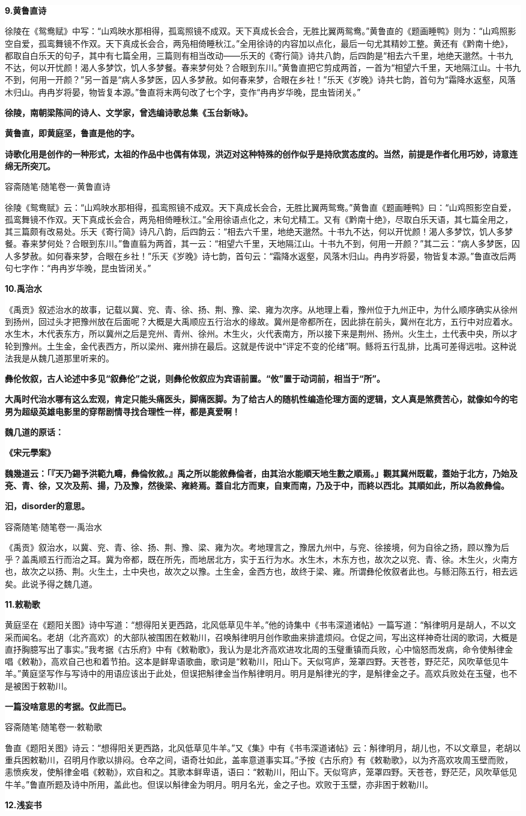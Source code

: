 **9.黄鲁直诗**

徐陵在《鸳鸯赋》中写：“山鸡映水那相得，孤鸾照镜不成双。天下真成长会合，无胜比翼两鸳鸯。”黄鲁直的《题画睡鸭》则为：“山鸡照影空自爱，孤鸾舞镜不作双。天下真成长会合，两凫相倚睡秋江。”全用徐诗的内容加以点化，最后一句尤其精妙工整。黄还有《黔南十绝》，都取自白乐天的句子，其中有七篇全用，三篇则有相当改动——乐天的《寄行简》诗共八韵，后四韵是“相去六千里，地绝天邈然。十书九不达，何以开忧颜！渴人多梦饮，饥人多梦餐。春来梦何处？合眼到东川。”黄鲁直把它剪成两首，一首为“相望六千里，天地隔江山。十书九不到，何用一开颜？”另一首是“病人多梦医，囚人多梦赦。如何春来梦，合眼在乡社！”乐天《岁晚》诗共七韵，首句为“霜降水返壑，风落木归山。冉冉岁将晏，物皆复本源。”鲁直将末两句改了七个字，变作“冉冉岁华晚，昆虫皆闭关。”

**徐陵，南朝梁陈间的诗人、文学家，曾选编诗歌总集《玉台新咏》。**

**黄鲁直，即黄庭坚，鲁直是他的字。**

**诗歌化用是创作的一种形式，太祖的作品中也偶有体现，洪迈对这种特殊的创作似乎是持欣赏态度的。当然，前提是作者化用巧妙，诗意连绵无所突兀。**

容斋随笔·随笔卷一·黄鲁直诗

徐陵《鸳鸯赋》云：“山鸡映水那相得，孤鸾照镜不成双。天下真成长会合，无胜比翼两鸳鸯。”黄鲁直《题画睡鸭》曰：“山鸡照影空自爱，孤鸾舞镜不作双。天下真成长会合，两凫相倚睡秋江。”全用徐语点化之，末句尤精工。又有《黔南十绝》，尽取白乐天语，其七篇全用之，其三篇颇有改易处。乐天《寄行简》诗凡八韵，后四韵云：“相去六千里，地绝天邈然。十书九不达，何以开忧颜！渴人多梦饮，饥人多梦餐。春来梦何处？合眼到东川。”鲁直翦为两首，其一云：“相望六千里，天地隔江山。十书九不到，何用一开颜？”其二云：“病人多梦医，囚人多梦赦。如何春来梦，合眼在乡社！”乐天《岁晚》诗七韵，首句云：“霜降水返壑，风落木归山。冉冉岁将晏，物皆复本源。”鲁直改后两句七字作：“冉冉岁华晚，昆虫皆闭关。”

**10.禹治水**

《禹贡》叙述治水的故事，记载以冀、兖、青、徐、扬、荆、豫、梁、雍为次序。从地理上看，豫州位于九州正中，为什么顺序确实从徐州到扬州，回过头才把豫州放在后面呢？大概是大禹顺应五行治水的缘故。冀州是帝都所在，因此排在前头，冀州在北方，五行中对应着水。水生木，木代表东方，所以冀州之后是兖州、青州、徐州。木生火，火代表南方，所以接下来是荆州、扬州。火生土，土代表中央，所以才轮到豫州。土生金，金代表西方，所以梁州、雍州排在最后。这就是传说中“评定不变的伦绪”啊。鲧将五行乱排，比禹可差得远啦。这种说法我是从魏几道那里听来的。

**彝伦攸叙，古人论述中多见“叙彝伦”之说，则彝伦攸叙应为宾语前置。“攸”置于动词前，相当于“所”。**

**大禹时代治水哪有这么宏观，肯定只能头痛医头，脚痛医脚。为了给古人的随机性编造伦理方面的逻辑，文人真是煞费苦心，就像如今的宅男为超级英雄电影里的穿帮剧情寻找合理性一样，都是真爱啊！**

**魏几道的原话：**

**《宋元學案》**

**魏幾道云：「『天乃錫予洪範九疇，彝倫攸敘。』禹之所以能敘彝倫者，由其治水能順天地生數之順焉。」觀其冀州既載，蓋始于北方，乃始及兗、青、徐，又次及荊、揚，乃及豫，然後梁、雍終焉。蓋自北方而東，自東而南，乃及于中，而終以西北。其順如此，所以為敘彝倫。**

**汩，disorder的意思。**

容斋随笔·随笔卷一·禹治水

《禹贡》叙治水，以冀、兖、青、徐、扬、荆、豫、梁、雍为次。考地理言之，豫居九州中，与兖、徐接境，何为自徐之扬，顾以豫为后乎？盖禹顺五行而治之耳。冀为帝都，既在所先，而地居北方，实于五行为水。水生木，木东方也，故次之以兖、青、徐。木生火，火南方也，故次之以扬、荆。火生土，土中央也，故次之以豫。土生金，金西方也，故终于梁、雍。所谓彝伦攸叙者此也。与鲧汩陈五行，相去远矣。此说予得之魏几道。

**11.敕勒歌**

黄庭坚在《题阳关图》诗中写道：“想得阳关更西路，北风低草见牛羊。”他的诗集中《书韦深道诸帖》一篇写道：“斛律明月是胡人，不以文采而闻名。老胡（北齐高欢）的大部队被围困在敕勒川，召唤斛律明月创作歌曲来排遣烦闷。仓促之间，写出这样神奇壮阔的歌词，大概是直抒胸臆写出了事实。”我考据《古乐府》中有《敕勒歌》，我认为是北齐高欢进攻北周的玉璧重镇而兵败，心中恼怒而发病，命令使斛律金唱《敕勒》，高欢自己也和着节拍。这本是鲜卑语歌曲，歌词是“敕勒川，阳山下。天似穹庐，笼罩四野。天苍苍，野茫茫，风吹草低见牛羊。”黄庭坚写作与写诗中的用语应该出于此处，但误把斛律金当作斛律明月。明月是斛律光的字，是斛律金之子。高欢兵败处在玉璧，也不是被困于敕勒川。

**一篇没啥意思的考据。仅此而已。**

容斋随笔·随笔卷一·敕勒歌

鲁直《题阳关图》诗云：“想得阳关更西路，北风低草见牛羊。”又《集》中有《书韦深道诸帖》云：斛律明月，胡儿也，不以文章显，老胡以重兵困敕勒川，召明月作歌以排闷。仓卒之间，语奇壮如此，盖率意道事实耳。”予按《古乐府》有《敕勒歌》，以为齐高欢攻周玉壁而败，恚愤疾发，使斛律金唱《敕勒》，欢自和之。其歌本鲜卑语，语曰：“敕勒川，阳山下。天似穹庐，笼罩四野。天苍苍，野茫茫，风吹草低见牛羊。”鲁直所题及诗中所用，盖此也。但误以斛律金为明月。明月名光，金之子也。欢败于玉壁，亦非困于敕勒川。

**12.浅妄书**
